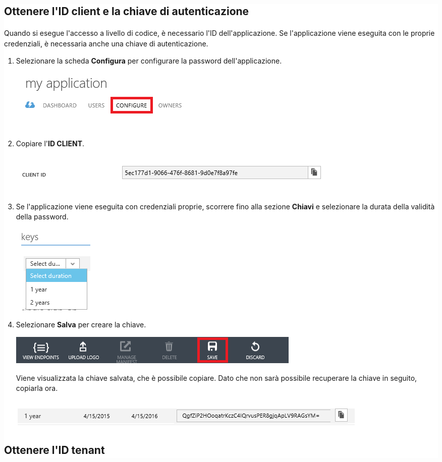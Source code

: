 ## Ottenere l'ID client e la chiave di autenticazione

Quando si esegue l'accesso a livello di codice, è necessario l'ID dell'applicazione. Se l'applicazione viene eseguita con le proprie credenziali, è necessaria anche una chiave di autenticazione.

1. Selezionare la scheda **Configura** per configurare la password dell'applicazione.

     ![configura applicazione](./media/resource-group-create-service-principal-portal/application-configure.png)  

2. Copiare l'**ID CLIENT**.
  
     ![id client](./media/resource-group-create-service-principal-portal/client-id.png)  

3. Se l'applicazione viene eseguita con credenziali proprie, scorrere fino alla sezione **Chiavi** e selezionare la durata della validità della password.

     ![chiavi](./media/resource-group-create-service-principal-portal/create-key.png)

4. Selezionare **Salva** per creare la chiave.

     ![salvare](./media/resource-group-create-service-principal-portal/save-icon.png)

     Viene visualizzata la chiave salvata, che è possibile copiare. Dato che non sarà possibile recuperare la chiave in seguito, copiarla ora.

     ![chiave salvata](./media/resource-group-create-service-principal-portal/save-key.png)  

## Ottenere l'ID tenant
